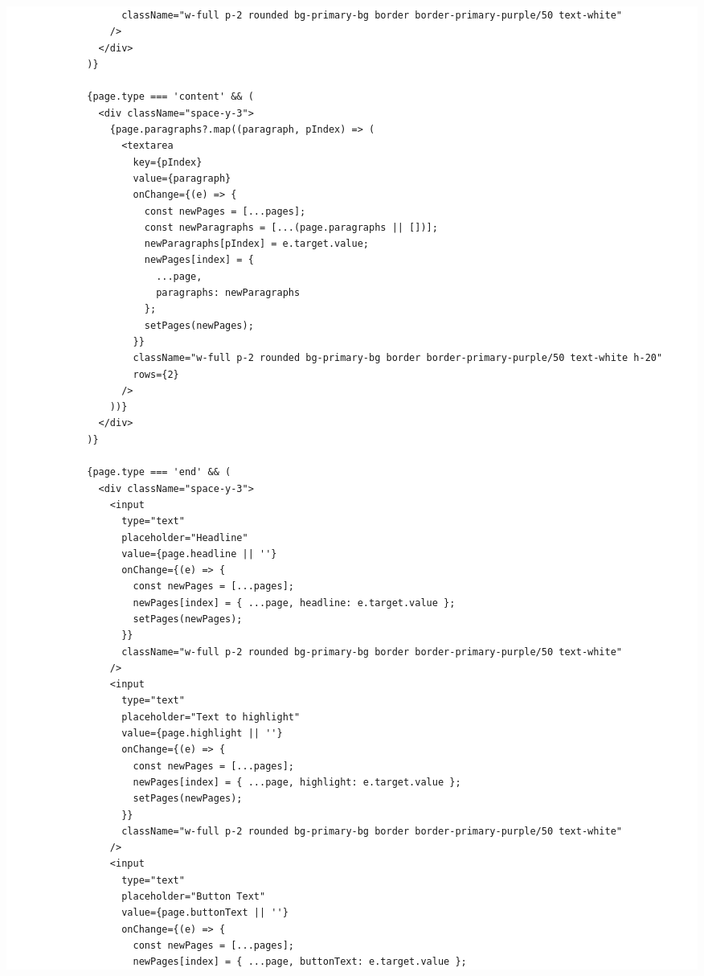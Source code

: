 ```tsx
                    className="w-full p-2 rounded bg-primary-bg border border-primary-purple/50 text-white"
                  />
                </div>
              )}

              {page.type === 'content' && (
                <div className="space-y-3">
                  {page.paragraphs?.map((paragraph, pIndex) => (
                    <textarea
                      key={pIndex}
                      value={paragraph}
                      onChange={(e) => {
                        const newPages = [...pages];
                        const newParagraphs = [...(page.paragraphs || [])];
                        newParagraphs[pIndex] = e.target.value;
                        newPages[index] = {
                          ...page,
                          paragraphs: newParagraphs
                        };
                        setPages(newPages);
                      }}
                      className="w-full p-2 rounded bg-primary-bg border border-primary-purple/50 text-white h-20"
                      rows={2}
                    />
                  ))}
                </div>
              )}

              {page.type === 'end' && (
                <div className="space-y-3">
                  <input
                    type="text"
                    placeholder="Headline"
                    value={page.headline || ''}
                    onChange={(e) => {
                      const newPages = [...pages];
                      newPages[index] = { ...page, headline: e.target.value };
                      setPages(newPages);
                    }}
                    className="w-full p-2 rounded bg-primary-bg border border-primary-purple/50 text-white"
                  />
                  <input
                    type="text"
                    placeholder="Text to highlight"
                    value={page.highlight || ''}
                    onChange={(e) => {
                      const newPages = [...pages];
                      newPages[index] = { ...page, highlight: e.target.value };
                      setPages(newPages);
                    }}
                    className="w-full p-2 rounded bg-primary-bg border border-primary-purple/50 text-white"
                  />
                  <input
                    type="text"
                    placeholder="Button Text"
                    value={page.buttonText || ''}
                    onChange={(e) => {
                      const newPages = [...pages];
                      newPages[index] = { ...page, buttonText: e.target.value };
```